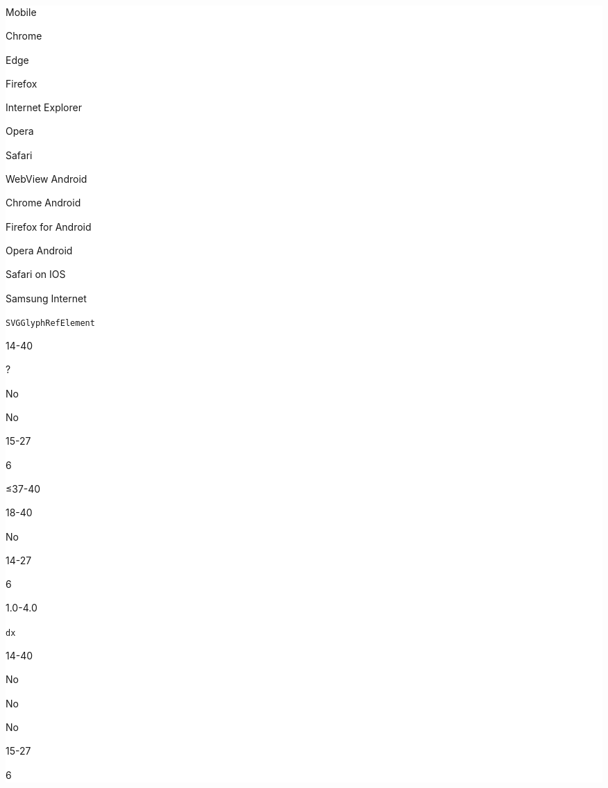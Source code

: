 Mobile

Chrome

Edge

Firefox

Internet Explorer

Opera

Safari

WebView Android

Chrome Android

Firefox for Android

Opera Android

Safari on IOS

Samsung Internet

`SVGGlyphRefElement`

14-40

?

No

No

15-27

6

≤37-40

18-40

No

14-27

6

1.0-4.0

`dx`

14-40

No

No

No

15-27

6
